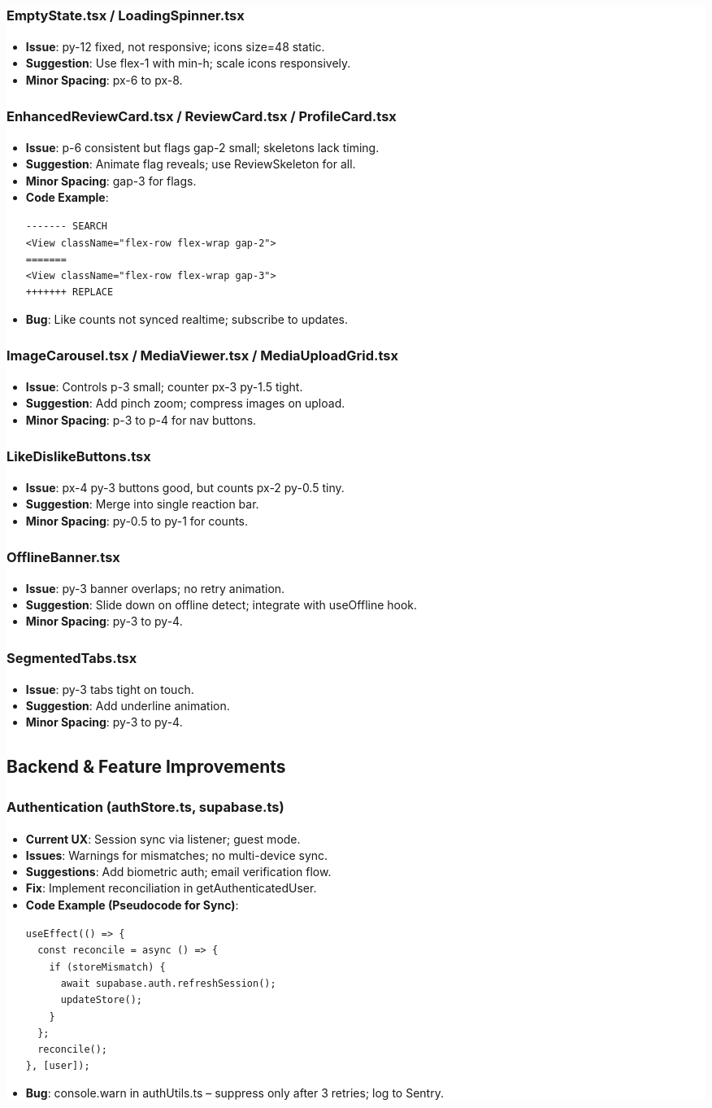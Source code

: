 ### EmptyState.tsx / LoadingSpinner.tsx
- **Issue**: py-12 fixed, not responsive; icons size=48 static.
- **Suggestion**: Use flex-1 with min-h; scale icons responsively.
- **Minor Spacing**: px-6 to px-8.

### EnhancedReviewCard.tsx / ReviewCard.tsx / ProfileCard.tsx
- **Issue**: p-6 consistent but flags gap-2 small; skeletons lack timing.
- **Suggestion**: Animate flag reveals; use ReviewSkeleton for all.
- **Minor Spacing**: gap-3 for flags.
- **Code Example**:
  ```
  ------- SEARCH
  <View className="flex-row flex-wrap gap-2">
  =======
  <View className="flex-row flex-wrap gap-3">
  +++++++ REPLACE
  ```
- **Bug**: Like counts not synced realtime; subscribe to updates.

### ImageCarousel.tsx / MediaViewer.tsx / MediaUploadGrid.tsx
- **Issue**: Controls p-3 small; counter px-3 py-1.5 tight.
- **Suggestion**: Add pinch zoom; compress images on upload.
- **Minor Spacing**: p-3 to p-4 for nav buttons.

### LikeDislikeButtons.tsx
- **Issue**: px-4 py-3 buttons good, but counts px-2 py-0.5 tiny.
- **Suggestion**: Merge into single reaction bar.
- **Minor Spacing**: py-0.5 to py-1 for counts.

### OfflineBanner.tsx
- **Issue**: py-3 banner overlaps; no retry animation.
- **Suggestion**: Slide down on offline detect; integrate with useOffline hook.
- **Minor Spacing**: py-3 to py-4.

### SegmentedTabs.tsx
- **Issue**: py-3 tabs tight on touch.
- **Suggestion**: Add underline animation.
- **Minor Spacing**: py-3 to py-4.

## Backend & Feature Improvements

### Authentication (authStore.ts, supabase.ts)
- **Current UX**: Session sync via listener; guest mode.
- **Issues**: Warnings for mismatches; no multi-device sync.
- **Suggestions**: Add biometric auth; email verification flow.
- **Fix**: Implement reconciliation in getAuthenticatedUser.
- **Code Example (Pseudocode for Sync)**:
  ```
  useEffect(() => {
    const reconcile = async () => {
      if (storeMismatch) {
        await supabase.auth.refreshSession();
        updateStore();
      }
    };
    reconcile();
  }, [user]);
  ```
- **Bug**: console.warn in authUtils.ts – suppress only after 3 retries; log to Sentry.
